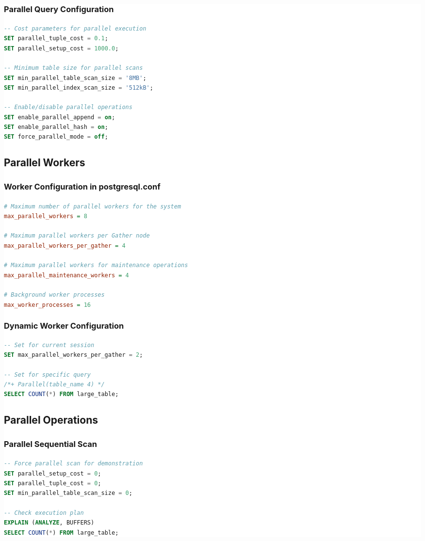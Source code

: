### Parallel Query Configuration

```sql
-- Cost parameters for parallel execution
SET parallel_tuple_cost = 0.1;
SET parallel_setup_cost = 1000.0;

-- Minimum table size for parallel scans
SET min_parallel_table_scan_size = '8MB';
SET min_parallel_index_scan_size = '512kB';

-- Enable/disable parallel operations
SET enable_parallel_append = on;
SET enable_parallel_hash = on;
SET force_parallel_mode = off;
```

## Parallel Workers

### Worker Configuration in postgresql.conf

```ini
# Maximum number of parallel workers for the system
max_parallel_workers = 8

# Maximum parallel workers per Gather node
max_parallel_workers_per_gather = 4

# Maximum parallel workers for maintenance operations
max_parallel_maintenance_workers = 4

# Background worker processes
max_worker_processes = 16
```

### Dynamic Worker Configuration

```sql
-- Set for current session
SET max_parallel_workers_per_gather = 2;

-- Set for specific query
/*+ Parallel(table_name 4) */
SELECT COUNT(*) FROM large_table;
```

## Parallel Operations

### Parallel Sequential Scan

```sql
-- Force parallel scan for demonstration
SET parallel_setup_cost = 0;
SET parallel_tuple_cost = 0;
SET min_parallel_table_scan_size = 0;

-- Check execution plan
EXPLAIN (ANALYZE, BUFFERS) 
SELECT COUNT(*) FROM large_table;
```
